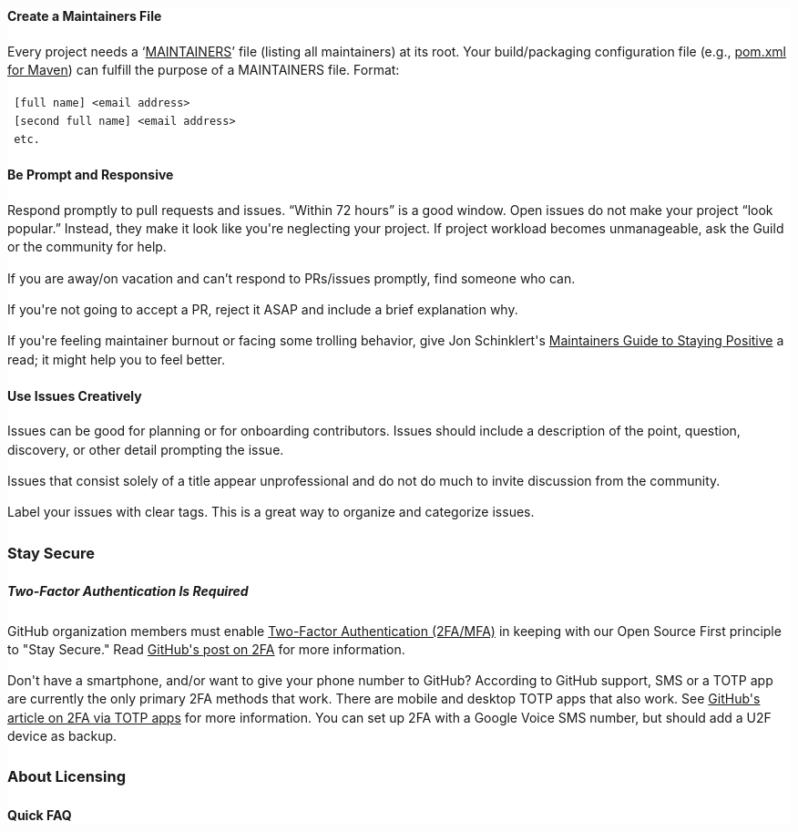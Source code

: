 #### Create a Maintainers File

Every project needs a ‘[MAINTAINERS](https://git.kernel.org/cgit/linux/kernel/git/torvalds/linux.git/tree/MAINTAINERS)’ file (listing all maintainers) at its root. Your build/packaging configuration file (e.g., [pom.xml for Maven](https://maven.apache.org/pom.html#Developers)) can fulfill the purpose of a MAINTAINERS file. Format:

     [full name] <email address>
     [second full name] <email address>
     etc.


#### Be Prompt and Responsive

Respond promptly to pull requests and issues. “Within 72 hours” is a good window. Open issues do not make your project “look popular.” Instead, they make it look like you're neglecting your project. If project workload becomes unmanageable, ask the Guild or the community for help.

If you are away/on vacation and can’t respond to PRs/issues promptly, find someone who can.

If you're not going to accept a PR, reject it ASAP and include a brief explanation why.

If you're feeling maintainer burnout or facing some trolling behavior, give Jon Schinklert's [Maintainers Guide to Staying Positive](https://github.com/jonschlinkert/maintainers-guide-to-staying-positive) a read; it might help you to feel better.

#### Use Issues Creatively

Issues can be good for planning or for onboarding contributors. Issues should include a description of the point, question, discovery, or other detail prompting the issue.

Issues that consist solely of a title appear unprofessional and do not do much to invite discussion from the community.

Label your issues with clear tags. This is a great way to organize and categorize issues.



### Stay Secure

##### Two-Factor Authentication Is Required
GitHub organization members must enable [Two-Factor Authentication (2FA/MFA)](https://help.github.com/articles/about-two-factor-authentication/) in keeping with our Open Source First principle to "Stay Secure." Read [GitHub's post on 2FA](https://help.github.com/articles/about-two-factor-authentication/) for more information.

Don't have a smartphone, and/or want to give your phone number to GitHub? According to GitHub support, SMS or a TOTP app are currently the only primary 2FA methods that work. There are mobile and desktop TOTP apps that also work. See [GitHub's article on 2FA via TOTP apps](https://help.github.com/articles/configuring-two-factor-authentication-via-a-totp-mobile-app/) for more information. You can set up 2FA with a Google Voice SMS number, but should add a U2F device as backup.



### About Licensing

#### Quick FAQ
